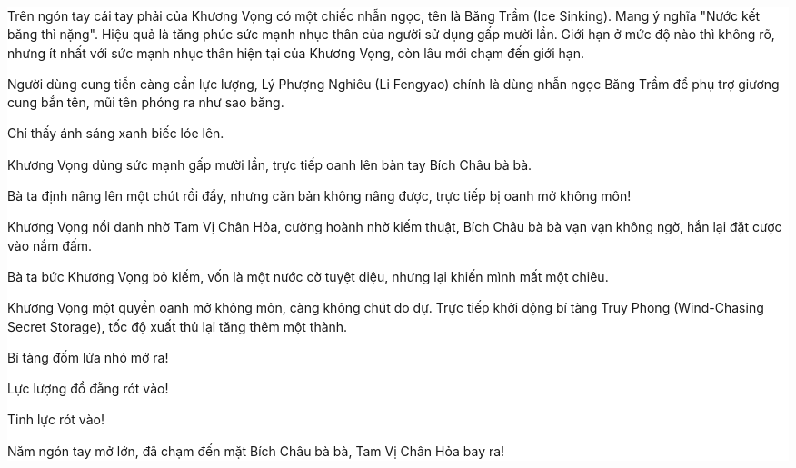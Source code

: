Trên ngón tay cái tay phải của Khương Vọng có một chiếc nhẫn ngọc, tên là Băng Trầm (Ice Sinking). Mang ý nghĩa "Nước kết băng thì nặng". Hiệu quả là tăng phúc sức mạnh nhục thân của người sử dụng gấp mười lần. Giới hạn ở mức độ nào thì không rõ, nhưng ít nhất với sức mạnh nhục thân hiện tại của Khương Vọng, còn lâu mới chạm đến giới hạn.

Người dùng cung tiễn càng cần lực lượng, Lý Phượng Nghiêu (Li Fengyao) chính là dùng nhẫn ngọc Băng Trầm để phụ trợ giương cung bắn tên, mũi tên phóng ra như sao băng.

Chỉ thấy ánh sáng xanh biếc lóe lên.

Khương Vọng dùng sức mạnh gấp mười lần, trực tiếp oanh lên bàn tay Bích Châu bà bà.

Bà ta định nâng lên một chút rồi đẩy, nhưng căn bản không nâng được, trực tiếp bị oanh mở không môn!

Khương Vọng nổi danh nhờ Tam Vị Chân Hỏa, cường hoành nhờ kiếm thuật, Bích Châu bà bà vạn vạn không ngờ, hắn lại đặt cược vào nắm đấm.

Bà ta bức Khương Vọng bỏ kiếm, vốn là một nước cờ tuyệt diệu, nhưng lại khiến mình mất một chiêu.

Khương Vọng một quyền oanh mở không môn, càng không chút do dự. Trực tiếp khởi động bí tàng Truy Phong (Wind-Chasing Secret Storage), tốc độ xuất thủ lại tăng thêm một thành.

Bí tàng đốm lửa nhỏ mở ra!

Lực lượng đồ đằng rót vào!

Tinh lực rót vào!

Năm ngón tay mở lớn, đã chạm đến mặt Bích Châu bà bà, Tam Vị Chân Hỏa bay ra!